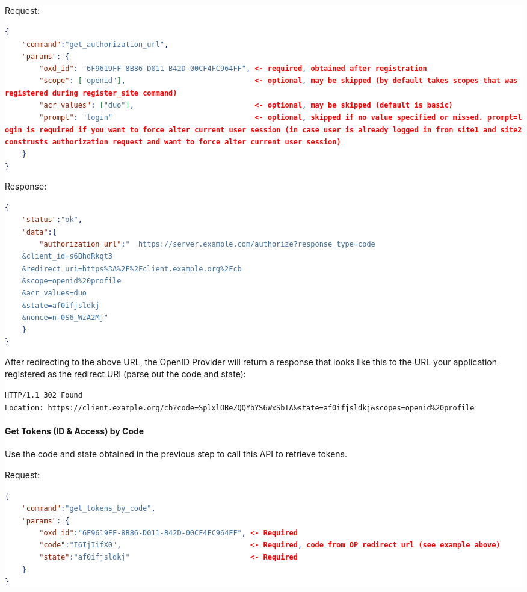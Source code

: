 Request:

```json
{
    "command":"get_authorization_url",
    "params": {
        "oxd_id": "6F9619FF-8B86-D011-B42D-00CF4FC964FF", <- required, obtained after registration
        "scope": ["openid"],                              <- optional, may be skipped (by default takes scopes that was registered during register_site command)
        "acr_values": ["duo"],                            <- optional, may be skipped (default is basic)
        "prompt": "login"                                 <- optional, skipped if no value specified or missed. prompt=login is required if you want to force alter current user session (in case user is already logged in from site1 and site2 construsts authorization request and want to force alter current user session)
    }
}
```

Response:

```json
{
    "status":"ok",
    "data":{
        "authorization_url":"  https://server.example.com/authorize?response_type=code
    &client_id=s6BhdRkqt3
    &redirect_uri=https%3A%2F%2Fclient.example.org%2Fcb
    &scope=openid%20profile
    &acr_values=duo
    &state=af0ifjsldkj
    &nonce=n-0S6_WzA2Mj"
    }
}
```

After redirecting to the above URL, the OpenID Provider will return a 
response that looks like this to the URL your application registered as 
the redirect URI (parse out the code and state):

```
HTTP/1.1 302 Found
Location: https://client.example.org/cb?code=SplxlOBeZQQYbYS6WxSbIA&state=af0ifjsldkj&scopes=openid%20profile
```

#### Get Tokens (ID & Access) by Code

Use the code and state obtained in the previous step to call this API to retrieve tokens.

Request:

```json
{
    "command":"get_tokens_by_code",
    "params": {
        "oxd_id":"6F9619FF-8B86-D011-B42D-00CF4FC964FF", <- Required
        "code":"I6IjIifX0",                              <- Required, code from OP redirect url (see example above)
        "state":"af0ifjsldkj"                            <- Required
    }
}
```
